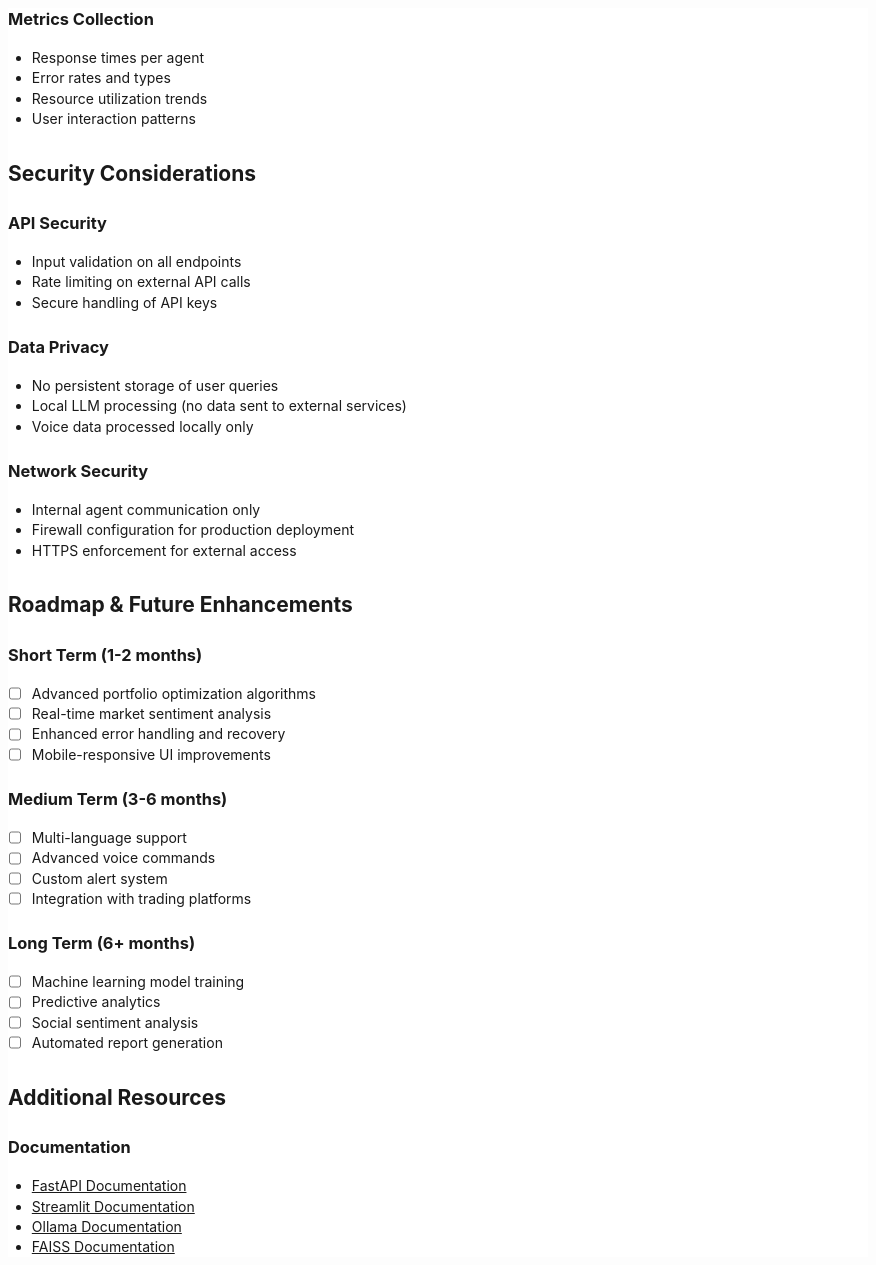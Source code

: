 ### Metrics Collection
- Response times per agent
- Error rates and types
- Resource utilization trends
- User interaction patterns

##  Security Considerations

### API Security
- Input validation on all endpoints
- Rate limiting on external API calls
- Secure handling of API keys

### Data Privacy
- No persistent storage of user queries
- Local LLM processing (no data sent to external services)
- Voice data processed locally only

### Network Security
- Internal agent communication only
- Firewall configuration for production deployment
- HTTPS enforcement for external access

##  Roadmap & Future Enhancements

### Short Term (1-2 months)
- [ ] Advanced portfolio optimization algorithms
- [ ] Real-time market sentiment analysis
- [ ] Enhanced error handling and recovery
- [ ] Mobile-responsive UI improvements

### Medium Term (3-6 months)
- [ ] Multi-language support
- [ ] Advanced voice commands
- [ ] Custom alert system
- [ ] Integration with trading platforms

### Long Term (6+ months)
- [ ] Machine learning model training
- [ ] Predictive analytics
- [ ] Social sentiment analysis
- [ ] Automated report generation

##  Additional Resources

### Documentation
- [FastAPI Documentation](https://fastapi.tiangolo.com/)
- [Streamlit Documentation](https://docs.streamlit.io/)
- [Ollama Documentation](https://ollama.ai/docs)
- [FAISS Documentation](https://faiss.ai/)
